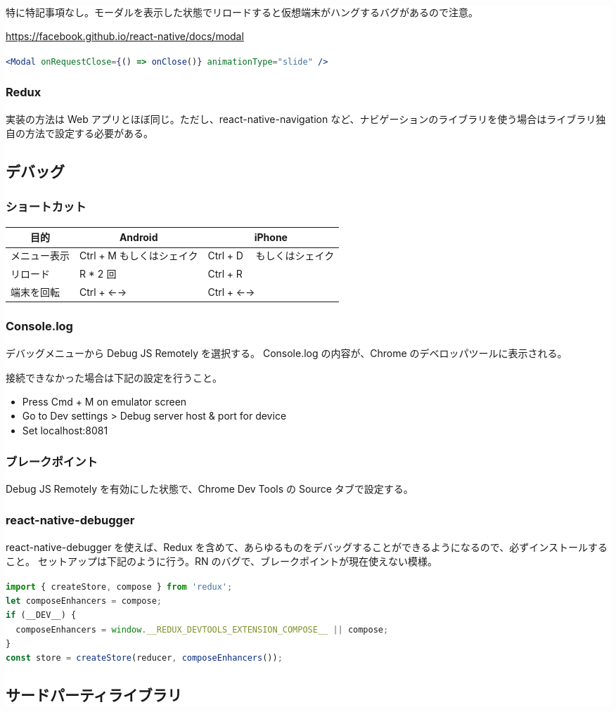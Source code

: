 特に特記事項なし。モーダルを表示した状態でリロードすると仮想端末がハングするバグがあるので注意。

https://facebook.github.io/react-native/docs/modal

```jsx
<Modal onRequestClose={() => onClose()} animationType="slide" />
```

### Redux

実装の方法は Web アプリとほぼ同じ。ただし、react-native-navigation など、ナビゲーションのライブラリを使う場合はライブラリ独自の方法で設定する必要がある。

## デバッグ

### ショートカット

| 目的         | Android                   | iPhone                      |
| ------------ | ------------------------- | --------------------------- |
| メニュー表示 | Ctrl + M もしくはシェイク | Ctrl + D 　もしくはシェイク |
| リロード     | R \* 2 回                 | Ctrl + R                    |
| 端末を回転   | Ctrl + ←→                 | Ctrl + ←→                   |

### Console.log

デバッグメニューから Debug JS Remotely を選択する。
Console.log の内容が、Chrome のデベロッパツールに表示される。

接続できなかった場合は下記の設定を行うこと。

- Press Cmd + M on emulator screen
- Go to Dev settings > Debug server host & port for device
- Set localhost:8081

### ブレークポイント

Debug JS Remotely を有効にした状態で、Chrome Dev Tools の Source タブで設定する。

### react-native-debugger

react-native-debugger を使えば、Redux を含めて、あらゆるものをデバッグすることができるようになるので、必ずインストールすること。
セットアップは下記のように行う。RN のバグで、ブレークポイントが現在使えない模様。

```js
import { createStore, compose } from 'redux';
let composeEnhancers = compose;
if (__DEV__) {
  composeEnhancers = window.__REDUX_DEVTOOLS_EXTENSION_COMPOSE__ || compose;
}
const store = createStore(reducer, composeEnhancers());
```

## サードパーティライブラリ
